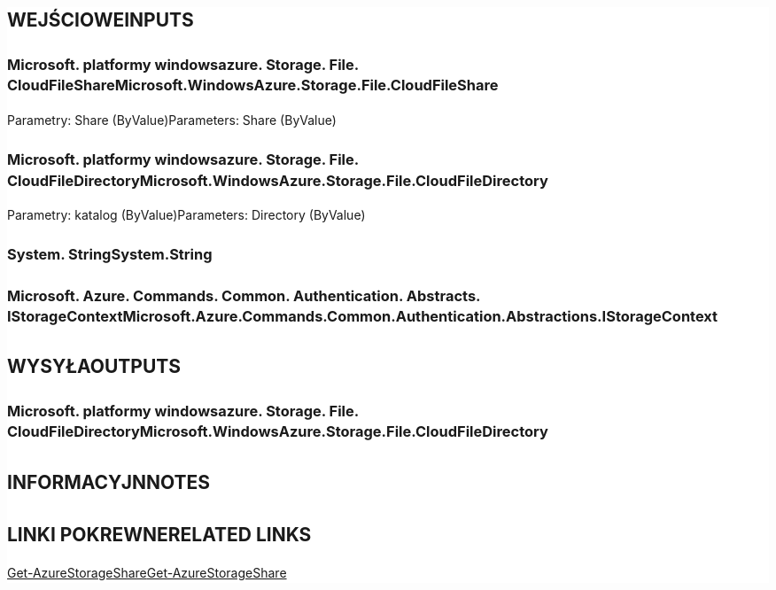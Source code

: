 ## <span data-ttu-id="10054-161">WEJŚCIOWE</span><span class="sxs-lookup"><span data-stu-id="10054-161">INPUTS</span></span>

### <span data-ttu-id="10054-162">Microsoft. platformy windowsazure. Storage. File. CloudFileShare</span><span class="sxs-lookup"><span data-stu-id="10054-162">Microsoft.WindowsAzure.Storage.File.CloudFileShare</span></span>
<span data-ttu-id="10054-163">Parametry: Share (ByValue)</span><span class="sxs-lookup"><span data-stu-id="10054-163">Parameters: Share (ByValue)</span></span>

### <span data-ttu-id="10054-164">Microsoft. platformy windowsazure. Storage. File. CloudFileDirectory</span><span class="sxs-lookup"><span data-stu-id="10054-164">Microsoft.WindowsAzure.Storage.File.CloudFileDirectory</span></span>
<span data-ttu-id="10054-165">Parametry: katalog (ByValue)</span><span class="sxs-lookup"><span data-stu-id="10054-165">Parameters: Directory (ByValue)</span></span>

### <span data-ttu-id="10054-166">System. String</span><span class="sxs-lookup"><span data-stu-id="10054-166">System.String</span></span>

### <span data-ttu-id="10054-167">Microsoft. Azure. Commands. Common. Authentication. Abstracts. IStorageContext</span><span class="sxs-lookup"><span data-stu-id="10054-167">Microsoft.Azure.Commands.Common.Authentication.Abstractions.IStorageContext</span></span>

## <span data-ttu-id="10054-168">WYSYŁA</span><span class="sxs-lookup"><span data-stu-id="10054-168">OUTPUTS</span></span>

### <span data-ttu-id="10054-169">Microsoft. platformy windowsazure. Storage. File. CloudFileDirectory</span><span class="sxs-lookup"><span data-stu-id="10054-169">Microsoft.WindowsAzure.Storage.File.CloudFileDirectory</span></span>

## <span data-ttu-id="10054-170">INFORMACYJN</span><span class="sxs-lookup"><span data-stu-id="10054-170">NOTES</span></span>

## <span data-ttu-id="10054-171">LINKI POKREWNE</span><span class="sxs-lookup"><span data-stu-id="10054-171">RELATED LINKS</span></span>

[<span data-ttu-id="10054-172">Get-AzureStorageShare</span><span class="sxs-lookup"><span data-stu-id="10054-172">Get-AzureStorageShare</span></span>](./Get-AzureStorageShare.md)
